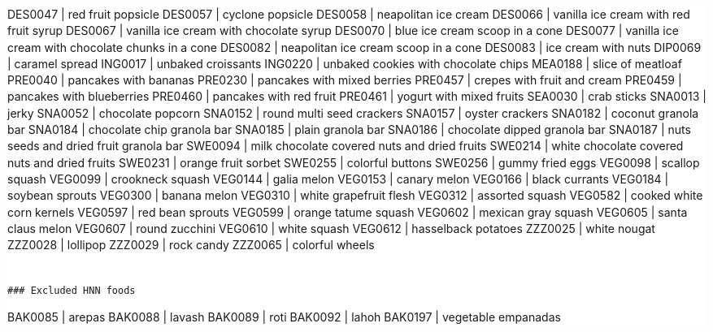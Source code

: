 DES0047 | red fruit popsicle
DES0057 | cyclone popsicle
DES0058 | neapolitan ice cream
DES0066 | vanilla ice cream with red fruit syrup
DES0067 | vanilla ice cream with chocolate syrup
DES0070 | blue ice cream scoop in a cone
DES0077 | vanilla ice cream with chocolate chunks in a cone
DES0082 | neapolitan ice cream scoop in a cone
DES0083 | ice cream with nuts
DIP0069 | caramel spread
ING0017 | unbaked croissants
ING0220 | unbaked cookies with chocolate chips
MEA0188 | slice of meatloaf
PRE0040 | pancakes with bananas
PRE0230 | pancakes with mixed berries
PRE0457 | crepes with fruit and cream
PRE0459 | pancakes with blueberries
PRE0460 | pancakes with red fruit
PRE0461 | yogurt with mixed fruits
SEA0030 | crab sticks
SNA0013 | jerky
SNA0052 | chocolate popcorn
SNA0152 | round multi seed crackers
SNA0157 | oyster crackers
SNA0182 | coconut granola bar
SNA0184 | chocolate chip granola bar
SNA0185 | plain granola bar
SNA0186 | chocolate dipped granola bar
SNA0187 | nuts seeds and dried fruit granola bar
SWE0094 | milk chocolate covered nuts and dried fruits
SWE0214 | white chocolate covered nuts and dried fruits
SWE0231 | orange fruit sorbet
SWE0255 | colorful buttons
SWE0256 | gummy fried eggs
VEG0098 | scallop squash
VEG0099 | crookneck squash
VEG0144 | galia melon
VEG0153 | canary melon
VEG0166 | black currants
VEG0184 | soybean sprouts
VEG0300 | banana melon
VEG0310 | white grapefruit flesh
VEG0312 | assorted squash
VEG0582 | cooked white corn kernels
VEG0597 | red bean sprouts
VEG0599 | orange tatume squash
VEG0602 | mexican gray squash
VEG0605 | santa claus melon
VEG0607 | round zucchini
VEG0610 | white squash
VEG0612 | hasselback potatoes
ZZZ0025 | white nougat
ZZZ0028 | lollipop
ZZZ0029 | rock candy
ZZZ0065 | colorful wheels
```

### Excluded HNN foods
```
BAK0085 | arepas
BAK0088 | lavash
BAK0089 | roti
BAK0092 | lahoh
BAK0197 | vegetable empanadas